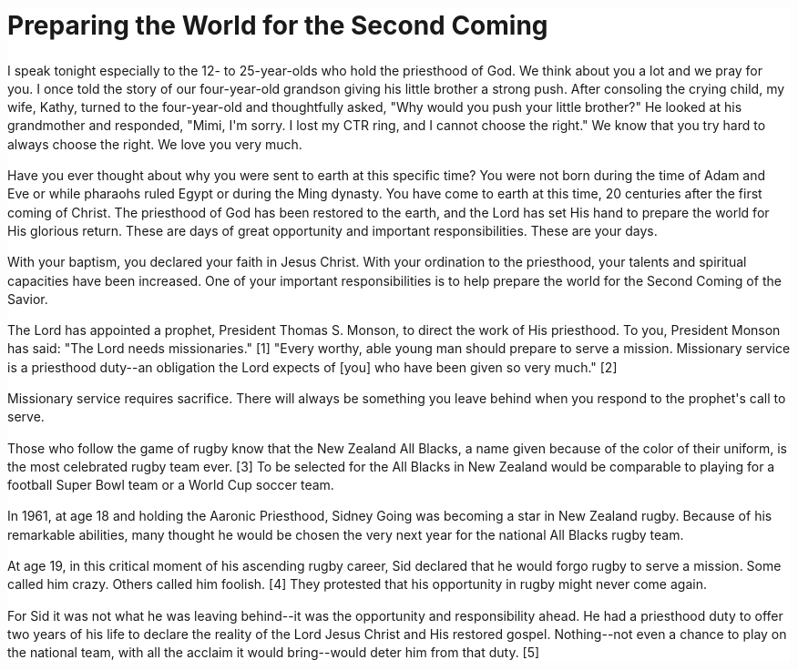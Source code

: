 # Preparing the World for the Second Coming

I speak tonight especially to the 12- to 25-year-olds who hold the priesthood
of God. We think about you a lot and we pray for you. I once told the story of
our four-year-old grandson giving his little brother a strong push. After
consoling the crying child, my wife, Kathy, turned to the four-year-old and
thoughtfully asked, "Why would you push your little brother?" He looked at his
grandmother and responded, "Mimi, I'm sorry. I lost my CTR ring, and I cannot
choose the right." We know that you try hard to always choose the right. We
love you very much.

Have you ever thought about why you were sent to earth at this specific time?
You were not born during the time of Adam and Eve or while pharaohs ruled
Egypt or during the Ming dynasty. You have come to earth at this time, 20
centuries after the first coming of Christ. The priesthood of God has been
restored to the earth, and the Lord has set His hand to prepare the world for
His glorious return. These are days of great opportunity and important
responsibilities. These are your days.

With your baptism, you declared your faith in Jesus Christ. With your
ordination to the priesthood, your talents and spiritual capacities have been
increased. One of your important responsibilities is to help prepare the world
for the Second Coming of the Savior.

The Lord has appointed a prophet, President Thomas S. Monson, to direct the
work of His priesthood. To you, President Monson has said: "The Lord needs
missionaries." [1]  "Every worthy, able young man should prepare to serve a
mission. Missionary service is a priesthood duty--an obligation the Lord
expects of [you] who have been given so very much." [2]

Missionary service requires sacrifice. There will always be something you
leave behind when you respond to the prophet's call to serve.

Those who follow the game of rugby know that the New Zealand All Blacks, a
name given because of the color of their uniform, is the most celebrated rugby
team ever. [3]  To be selected for the All Blacks in New Zealand would be
comparable to playing for a football Super Bowl team or a World Cup soccer
team.

In 1961, at age 18 and holding the Aaronic Priesthood, Sidney Going was
becoming a star in New Zealand rugby. Because of his remarkable abilities,
many thought he would be chosen the very next year for the national All Blacks
rugby team.

At age 19, in this critical moment of his ascending rugby career, Sid declared
that he would forgo rugby to serve a mission. Some called him crazy. Others
called him foolish. [4]  They protested that his opportunity in rugby might
never come again.

For Sid it was not what he was leaving behind--it was the opportunity and
responsibility ahead. He had a priesthood duty to offer two years of his life
to declare the reality of the Lord Jesus Christ and His restored gospel.
Nothing--not even a chance to play on the national team, with all the acclaim
it would bring--would deter him from that duty. [5]
